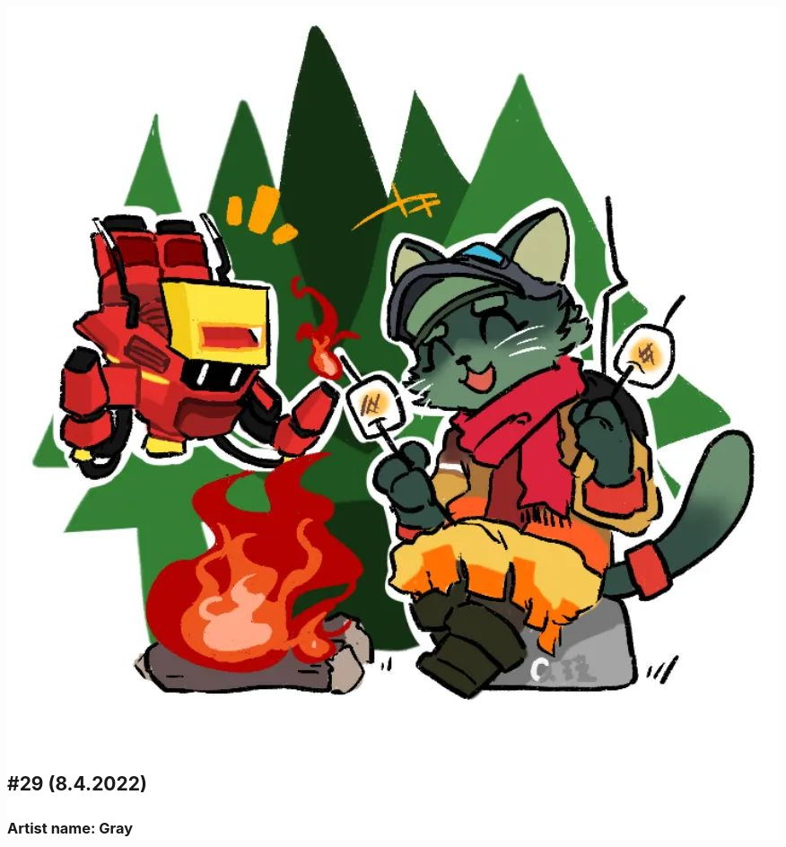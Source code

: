 ![fan art by Janna Sorland](</assets/img/fanart/FB_IMG_1660158128419.jpg>)

## #29 (8.4.2022)

### Artist name: Gray
